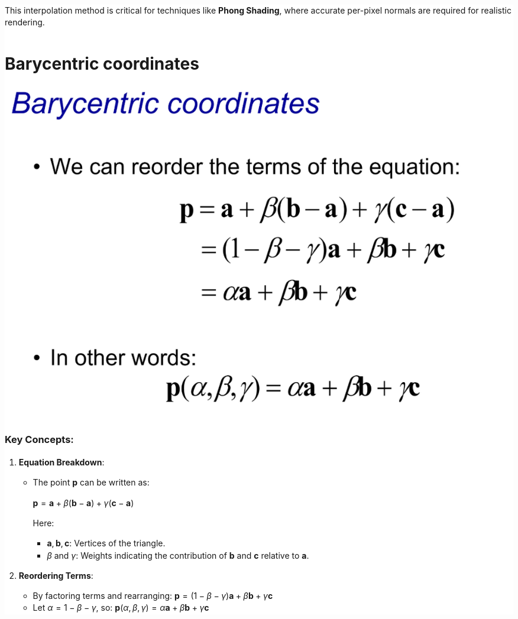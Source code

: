 This interpolation method is critical for techniques like **Phong Shading**, where accurate per-pixel normals are required for realistic rendering.

# Barycentric coordinates

![image-20250106003621101](Lecture6Illumination.assets/image-20250106003621101.png)

### Key Concepts:

1. **Equation Breakdown**:

   - The point $\mathbf{p}$ can be written as:

     $\mathbf{p} = \mathbf{a} + \beta (\mathbf{b} - \mathbf{a}) + \gamma (\mathbf{c} - \mathbf{a})$

     Here:

     - $\mathbf{a}, \mathbf{b}, \mathbf{c}$: Vertices of the triangle.
     - $\beta$ and $\gamma$: Weights indicating the contribution of $\mathbf{b}$ and $\mathbf{c}$ relative to $\mathbf{a}$.

2. **Reordering Terms**:

   - By factoring terms and rearranging: $\mathbf{p} = (1 - \beta - \gamma) \mathbf{a} + \beta \mathbf{b} + \gamma \mathbf{c}$
   - Let $\alpha = 1 - \beta - \gamma$, so: $\mathbf{p}(\alpha, \beta, \gamma) = \alpha \mathbf{a} + \beta \mathbf{b} + \gamma \mathbf{c}$
